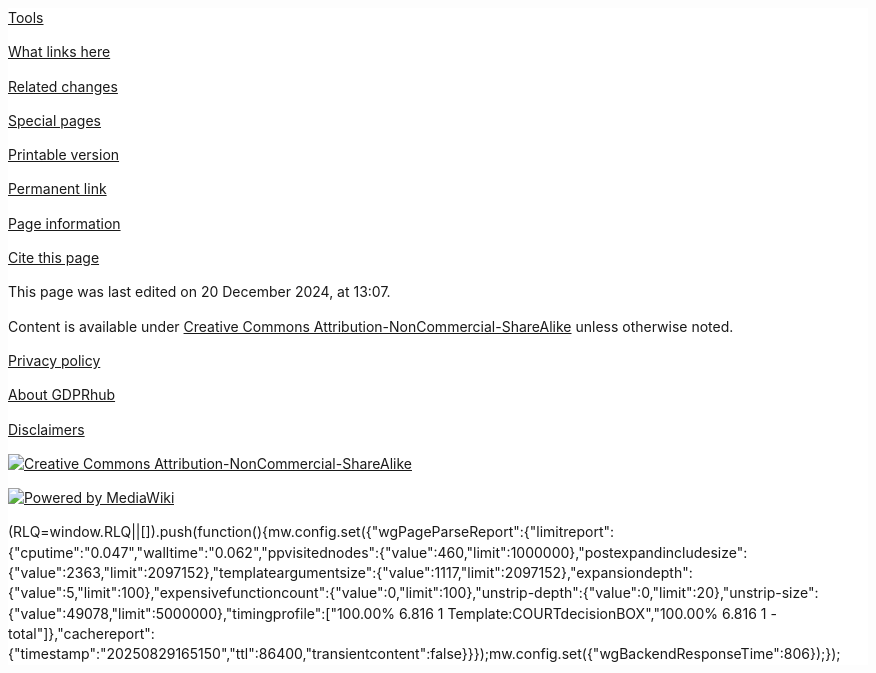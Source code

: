 [Tools](#)

[What links here](/index.php?title=Special:WhatLinksHere/OLG_D%C3%BCsseldorf_-_6_U_114/23 "A list of all wiki pages that link here [j]")

[Related changes](/index.php?title=Special:RecentChangesLinked/OLG_D%C3%BCsseldorf_-_6_U_114/23 "Recent changes in pages linked from this page [k]")

[Special pages](/index.php?title=Special:SpecialPages "A list of all special pages [q]")

[Printable version](javascript:print\(\); "Printable version of this page [p]")

[Permanent link](/index.php?title=OLG_D%C3%BCsseldorf_-_6_U_114/23&oldid=44730 "Permanent link to this revision of this page")

[Page information](/index.php?title=OLG_D%C3%BCsseldorf_-_6_U_114/23&action=info "More information about this page")

[Cite this page](/index.php?title=Special:CiteThisPage&page=OLG_D%C3%BCsseldorf_-_6_U_114%2F23&id=44730&wpFormIdentifier=titleform "Information on how to cite this page")

This page was last edited on 20 December 2024, at 13:07.

Content is available under [Creative Commons Attribution-NonCommercial-ShareAlike](https://creativecommons.org/licenses/by-nc-sa/4.0/) unless otherwise noted.

[Privacy policy](/index.php?title=GDPRhub:Privacy_policy)

[About GDPRhub](/index.php?title=GDPRhub:About)

[Disclaimers](/index.php?title=GDPRhub:General_disclaimer)

[![Creative Commons Attribution-NonCommercial-ShareAlike](/resources/assets/licenses/cc-by-nc-sa.png)](https://creativecommons.org/licenses/by-nc-sa/4.0/)

[![Powered by MediaWiki](/resources/assets/poweredby_mediawiki_88x31.png)](https://www.mediawiki.org/)

(RLQ=window.RLQ||\[\]).push(function(){mw.config.set({"wgPageParseReport":{"limitreport":{"cputime":"0.047","walltime":"0.062","ppvisitednodes":{"value":460,"limit":1000000},"postexpandincludesize":{"value":2363,"limit":2097152},"templateargumentsize":{"value":1117,"limit":2097152},"expansiondepth":{"value":5,"limit":100},"expensivefunctioncount":{"value":0,"limit":100},"unstrip-depth":{"value":0,"limit":20},"unstrip-size":{"value":49078,"limit":5000000},"timingprofile":\["100.00% 6.816 1 Template:COURTdecisionBOX","100.00% 6.816 1 -total"\]},"cachereport":{"timestamp":"20250829165150","ttl":86400,"transientcontent":false}}});mw.config.set({"wgBackendResponseTime":806});});